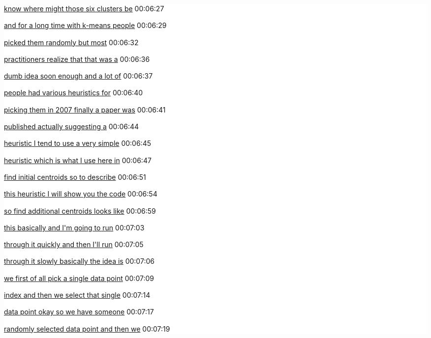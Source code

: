 [know where might those six clusters be](https://www.youtube.com/watch?v=jy1w0mPCHb0#t=00h06m27s)
00:06:27

[and for a long time with k-means people](https://www.youtube.com/watch?v=jy1w0mPCHb0#t=00h06m29s)
00:06:29

[picked them randomly but most](https://www.youtube.com/watch?v=jy1w0mPCHb0#t=00h06m32s)
00:06:32

[practitioners realize that that was a](https://www.youtube.com/watch?v=jy1w0mPCHb0#t=00h06m36s)
00:06:36

[dumb idea soon enough and a lot of](https://www.youtube.com/watch?v=jy1w0mPCHb0#t=00h06m37s)
00:06:37

[people had various heuristics for](https://www.youtube.com/watch?v=jy1w0mPCHb0#t=00h06m40s)
00:06:40

[picking them in 2007 finally a paper was](https://www.youtube.com/watch?v=jy1w0mPCHb0#t=00h06m41s)
00:06:41

[published actually suggesting a](https://www.youtube.com/watch?v=jy1w0mPCHb0#t=00h06m44s)
00:06:44

[heuristic I tend to use a very simple](https://www.youtube.com/watch?v=jy1w0mPCHb0#t=00h06m45s)
00:06:45

[heuristic which is what I use here in](https://www.youtube.com/watch?v=jy1w0mPCHb0#t=00h06m47s)
00:06:47

[find initial centroids so to describe](https://www.youtube.com/watch?v=jy1w0mPCHb0#t=00h06m51s)
00:06:51

[this heuristic I will show you the code](https://www.youtube.com/watch?v=jy1w0mPCHb0#t=00h06m54s)
00:06:54

[so find additional centroids looks like](https://www.youtube.com/watch?v=jy1w0mPCHb0#t=00h06m59s)
00:06:59

[this basically and I'm going to run](https://www.youtube.com/watch?v=jy1w0mPCHb0#t=00h07m03s)
00:07:03

[through it quickly and then I'll run](https://www.youtube.com/watch?v=jy1w0mPCHb0#t=00h07m05s)
00:07:05

[through it slowly basically the idea is](https://www.youtube.com/watch?v=jy1w0mPCHb0#t=00h07m06s)
00:07:06

[we first of all pick a single data point](https://www.youtube.com/watch?v=jy1w0mPCHb0#t=00h07m09s)
00:07:09

[index and then we select that single](https://www.youtube.com/watch?v=jy1w0mPCHb0#t=00h07m14s)
00:07:14

[data point okay so we have someone](https://www.youtube.com/watch?v=jy1w0mPCHb0#t=00h07m17s)
00:07:17

[randomly selected data point and then we](https://www.youtube.com/watch?v=jy1w0mPCHb0#t=00h07m19s)
00:07:19
